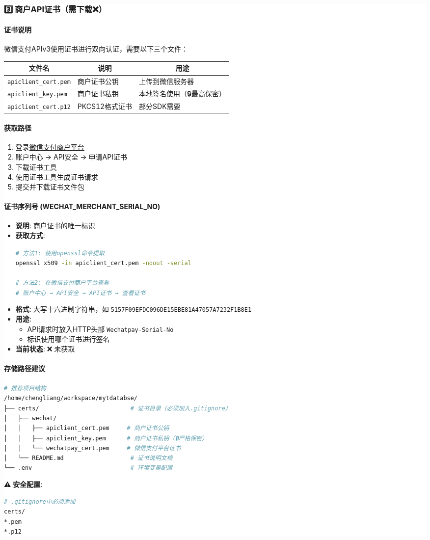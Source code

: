 
### 3️⃣ 商户API证书（需下载❌）

#### 证书说明
微信支付APIv3使用证书进行双向认证，需要以下三个文件：

| 文件名 | 说明 | 用途 |
|--------|------|------|
| `apiclient_cert.pem` | 商户证书公钥 | 上传到微信服务器 |
| `apiclient_key.pem` | 商户证书私钥 | 本地签名使用（🔒最高保密） |
| `apiclient_cert.p12` | PKCS12格式证书 | 部分SDK需要 |

#### 获取路径
1. 登录[微信支付商户平台](https://pay.weixin.qq.com)
2. 账户中心 → API安全 → 申请API证书
3. 下载证书工具
4. 使用证书工具生成证书请求
5. 提交并下载证书文件包

#### 证书序列号 (WECHAT_MERCHANT_SERIAL_NO)
- **说明**: 商户证书的唯一标识
- **获取方式**:
  ```bash
  # 方法1: 使用openssl命令提取
  openssl x509 -in apiclient_cert.pem -noout -serial

  # 方法2: 在微信支付商户平台查看
  # 账户中心 → API安全 → API证书 → 查看证书
  ```
- **格式**: 大写十六进制字符串，如 `5157F09EFDC096DE15EBE81A47057A7232F1B8E1`
- **用途**:
  - API请求时放入HTTP头部 `Wechatpay-Serial-No`
  - 标识使用哪个证书进行签名
- **当前状态**: ❌ 未获取

#### 存储路径建议
```bash
# 推荐项目结构
/home/chengliang/workspace/mytdatabse/
├── certs/                          # 证书目录（必须加入.gitignore）
│   ├── wechat/
│   │   ├── apiclient_cert.pem     # 商户证书公钥
│   │   ├── apiclient_key.pem      # 商户证书私钥（🔒严格保密）
│   │   └── wechatpay_cert.pem     # 微信支付平台证书
│   └── README.md                   # 证书说明文档
└── .env                            # 环境变量配置
```

⚠️ **安全配置**:
```bash
# .gitignore中必须添加
certs/
*.pem
*.p12
```
